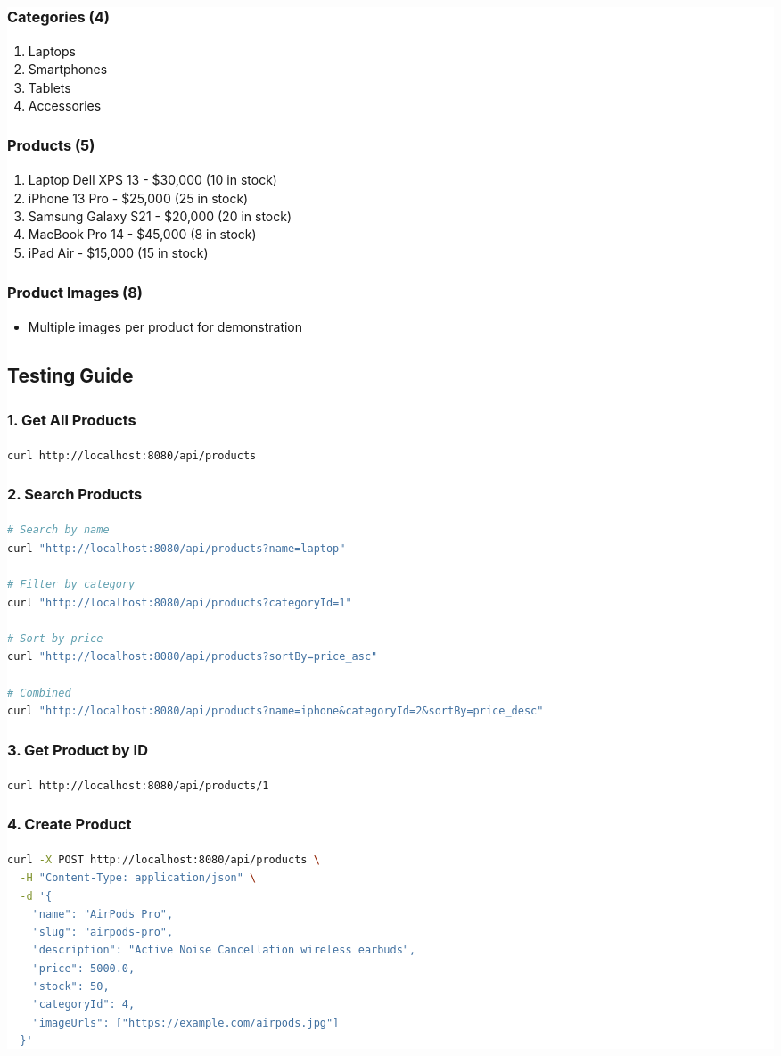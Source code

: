### Categories (4)
1. Laptops
2. Smartphones
3. Tablets
4. Accessories

### Products (5)
1. Laptop Dell XPS 13 - $30,000 (10 in stock)
2. iPhone 13 Pro - $25,000 (25 in stock)
3. Samsung Galaxy S21 - $20,000 (20 in stock)
4. MacBook Pro 14 - $45,000 (8 in stock)
5. iPad Air - $15,000 (15 in stock)

### Product Images (8)
- Multiple images per product for demonstration

## Testing Guide

### 1. Get All Products
```bash
curl http://localhost:8080/api/products
```

### 2. Search Products
```bash
# Search by name
curl "http://localhost:8080/api/products?name=laptop"

# Filter by category
curl "http://localhost:8080/api/products?categoryId=1"

# Sort by price
curl "http://localhost:8080/api/products?sortBy=price_asc"

# Combined
curl "http://localhost:8080/api/products?name=iphone&categoryId=2&sortBy=price_desc"
```

### 3. Get Product by ID
```bash
curl http://localhost:8080/api/products/1
```

### 4. Create Product
```bash
curl -X POST http://localhost:8080/api/products \
  -H "Content-Type: application/json" \
  -d '{
    "name": "AirPods Pro",
    "slug": "airpods-pro",
    "description": "Active Noise Cancellation wireless earbuds",
    "price": 5000.0,
    "stock": 50,
    "categoryId": 4,
    "imageUrls": ["https://example.com/airpods.jpg"]
  }'
```

